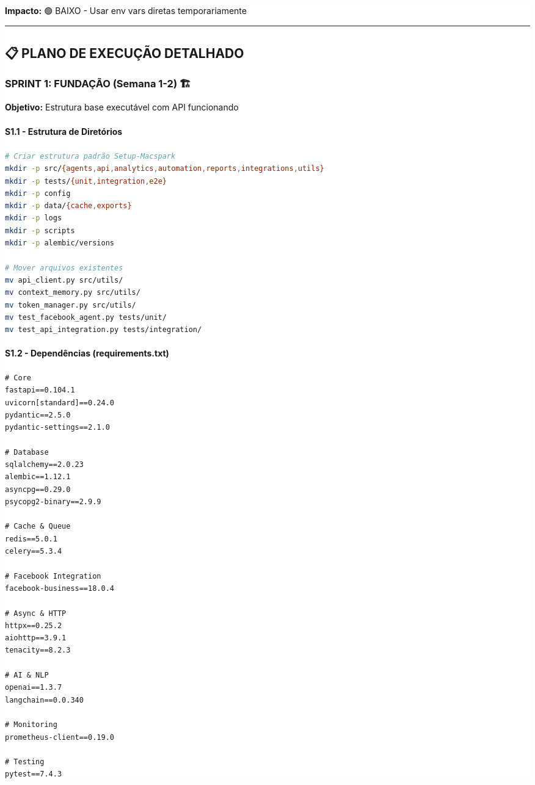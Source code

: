 **Impacto:** 🟢 BAIXO - Usar env vars diretas temporariamente

---

## 📋 PLANO DE EXECUÇÃO DETALHADO

### SPRINT 1: FUNDAÇÃO (Semana 1-2) 🏗️

**Objetivo:** Estrutura base executável com API funcionando

#### S1.1 - Estrutura de Diretórios
```bash
# Criar estrutura padrão Setup-Macspark
mkdir -p src/{agents,api,analytics,automation,reports,integrations,utils}
mkdir -p tests/{unit,integration,e2e}
mkdir -p config
mkdir -p data/{cache,exports}
mkdir -p logs
mkdir -p scripts
mkdir -p alembic/versions

# Mover arquivos existentes
mv api_client.py src/utils/
mv context_memory.py src/utils/
mv token_manager.py src/utils/
mv test_facebook_agent.py tests/unit/
mv test_api_integration.py tests/integration/
```

#### S1.2 - Dependências (requirements.txt)
```txt
# Core
fastapi==0.104.1
uvicorn[standard]==0.24.0
pydantic==2.5.0
pydantic-settings==2.1.0

# Database
sqlalchemy==2.0.23
alembic==1.12.1
asyncpg==0.29.0
psycopg2-binary==2.9.9

# Cache & Queue
redis==5.0.1
celery==5.3.4

# Facebook Integration
facebook-business==18.0.4

# Async & HTTP
httpx==0.25.2
aiohttp==3.9.1
tenacity==8.2.3

# AI & NLP
openai==1.3.7
langchain==0.0.340

# Monitoring
prometheus-client==0.19.0

# Testing
pytest==7.4.3
```